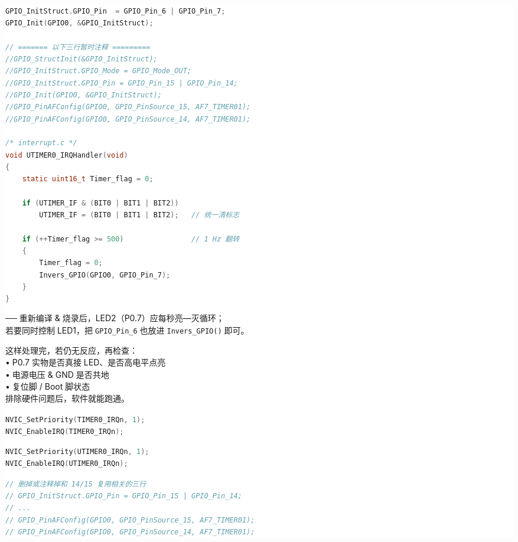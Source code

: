 ```c
GPIO_InitStruct.GPIO_Pin  = GPIO_Pin_6 | GPIO_Pin_7;
GPIO_Init(GPIO0, &GPIO_InitStruct);

// ======= 以下三行暂时注释 =========
//GPIO_StructInit(&GPIO_InitStruct);
//GPIO_InitStruct.GPIO_Mode = GPIO_Mode_OUT;
//GPIO_InitStruct.GPIO_Pin = GPIO_Pin_15 | GPIO_Pin_14;
//GPIO_Init(GPIO0, &GPIO_InitStruct);
//GPIO_PinAFConfig(GPIO0, GPIO_PinSource_15, AF7_TIMER01);
//GPIO_PinAFConfig(GPIO0, GPIO_PinSource_14, AF7_TIMER01);

/* interrupt.c */
void UTIMER0_IRQHandler(void)
{
    static uint16_t Timer_flag = 0;

    if (UTIMER_IF & (BIT0 | BIT1 | BIT2))
        UTIMER_IF = (BIT0 | BIT1 | BIT2);   // 统一清标志

    if (++Timer_flag >= 500)                // 1 Hz 翻转
    {
        Timer_flag = 0;
        Invers_GPIO(GPIO0, GPIO_Pin_7);
    }
}
```

── 重新编译 & 烧录后，LED2（P0.7）应每秒亮—灭循环；  
若要同时控制 LED1，把 `GPIO_Pin_6` 也放进 `Invers_GPIO()` 即可。

这样处理完，若仍无反应，再检查：  
• P0.7 实物是否真接 LED、是否高电平点亮  
• 电源电压 & GND 是否共地  
• 复位脚 / Boot 脚状态  
排除硬件问题后，软件就能跑通。

```c
NVIC_SetPriority(TIMER0_IRQn, 1);
NVIC_EnableIRQ(TIMER0_IRQn);
```

```c
NVIC_SetPriority(UTIMER0_IRQn, 1);
NVIC_EnableIRQ(UTIMER0_IRQn);
```

```c
// 删掉或注释掉和 14/15 复用相关的三行
// GPIO_InitStruct.GPIO_Pin = GPIO_Pin_15 | GPIO_Pin_14;
// ...
// GPIO_PinAFConfig(GPIO0, GPIO_PinSource_15, AF7_TIMER01);
// GPIO_PinAFConfig(GPIO0, GPIO_PinSource_14, AF7_TIMER01);
```
